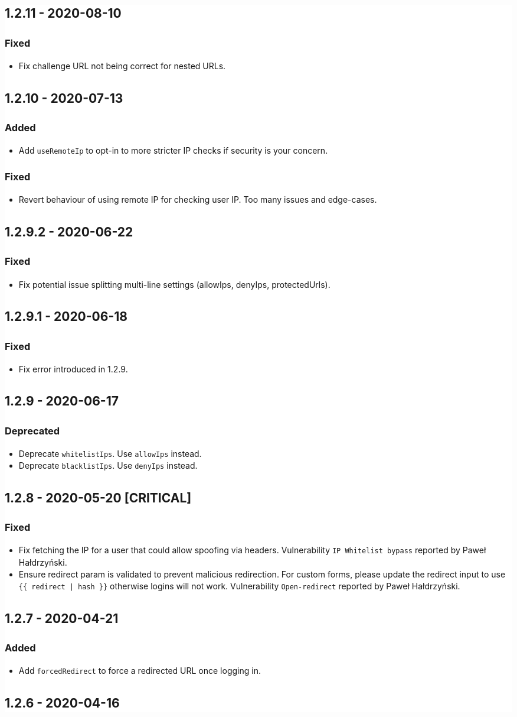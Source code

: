 ## 1.2.11 - 2020-08-10

### Fixed
- Fix challenge URL not being correct for nested URLs.

## 1.2.10 - 2020-07-13

### Added
- Add `useRemoteIp` to opt-in to more stricter IP checks if security is your concern.

### Fixed
- Revert behaviour of using remote IP for checking user IP. Too many issues and edge-cases.

## 1.2.9.2 - 2020-06-22

### Fixed
- Fix potential issue splitting multi-line settings (allowIps, denyIps, protectedUrls).

## 1.2.9.1 - 2020-06-18

### Fixed
- Fix error introduced in 1.2.9.

## 1.2.9 - 2020-06-17

### Deprecated
- Deprecate `whitelistIps`. Use `allowIps` instead.
- Deprecate `blacklistIps`. Use `denyIps` instead.

## 1.2.8 - 2020-05-20 [CRITICAL]

### Fixed
- Fix fetching the IP for a user that could allow spoofing via headers. Vulnerability `IP Whitelist bypass` reported by Paweł Hałdrzyński.
- Ensure redirect param is validated to prevent malicious redirection. For custom forms, please update the redirect input to use `{{ redirect | hash }}` otherwise logins will not work. Vulnerability `Open-redirect` reported by Paweł Hałdrzyński.

## 1.2.7 - 2020-04-21

### Added
- Add `forcedRedirect` to force a redirected URL once logging in.

## 1.2.6 - 2020-04-16
